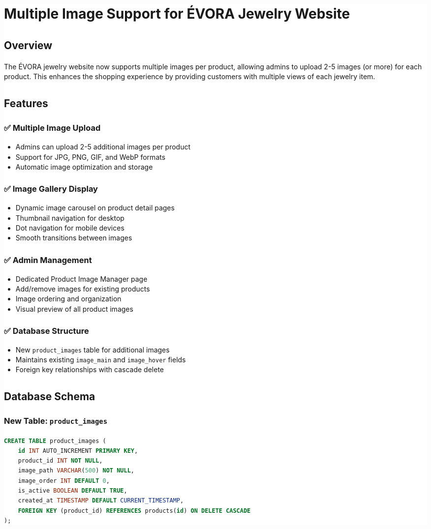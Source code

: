 # Multiple Image Support for ÉVORA Jewelry Website

## Overview

The ÉVORA jewelry website now supports multiple images per product, allowing admins to upload 2-5 images (or more) for each product. This enhances the shopping experience by providing customers with multiple views of each jewelry item.

## Features

### ✅ **Multiple Image Upload**

- Admins can upload 2-5 additional images per product
- Support for JPG, PNG, GIF, and WebP formats
- Automatic image optimization and storage

### ✅ **Image Gallery Display**

- Dynamic image carousel on product detail pages
- Thumbnail navigation for desktop
- Dot navigation for mobile devices
- Smooth transitions between images

### ✅ **Admin Management**

- Dedicated Product Image Manager page
- Add/remove images for existing products
- Image ordering and organization
- Visual preview of all product images

### ✅ **Database Structure**

- New `product_images` table for additional images
- Maintains existing `image_main` and `image_hover` fields
- Foreign key relationships with cascade delete

## Database Schema

### New Table: `product_images`

```sql
CREATE TABLE product_images (
    id INT AUTO_INCREMENT PRIMARY KEY,
    product_id INT NOT NULL,
    image_path VARCHAR(500) NOT NULL,
    image_order INT DEFAULT 0,
    is_active BOOLEAN DEFAULT TRUE,
    created_at TIMESTAMP DEFAULT CURRENT_TIMESTAMP,
    FOREIGN KEY (product_id) REFERENCES products(id) ON DELETE CASCADE
);
```
